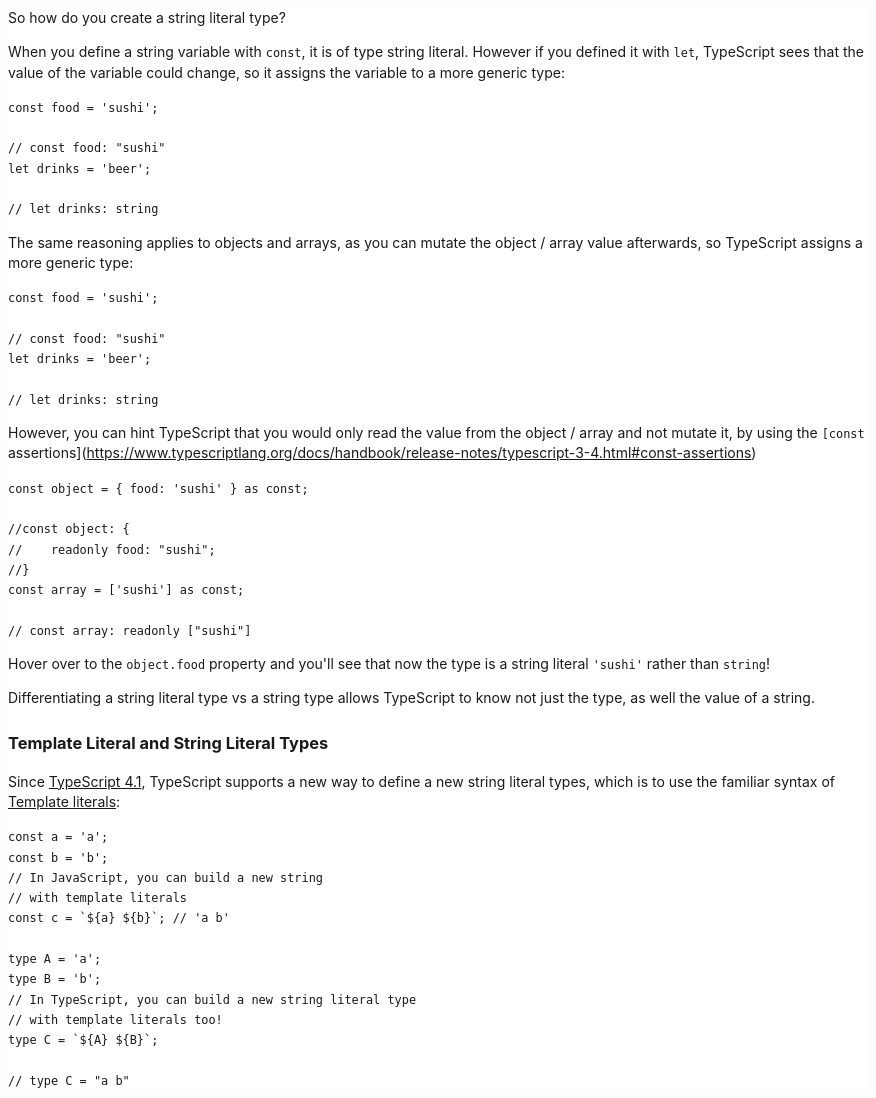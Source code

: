 So how do you create a string literal type?

When you define a string variable with `const`, it is of type string literal. However if you defined it with `let`, TypeScript sees that the value of the variable could change, so it assigns the variable to a more generic type:

```tsx
const food = 'sushi';
       
// const food: "sushi"
let drinks = 'beer';
      
// let drinks: string
```

The same reasoning applies to objects and arrays, as you can mutate the object / array value afterwards, so TypeScript assigns a more generic type:

```tsx
const food = 'sushi';
       
// const food: "sushi"
let drinks = 'beer';
      
// let drinks: string
```

However, you can hint TypeScript that you would only read the value from the object / array and not mutate it, by using the `[const` assertions](https://www.typescriptlang.org/docs/handbook/release-notes/typescript-3-4.html#const-assertions)

```tsx
const object = { food: 'sushi' } as const;
        
//const object: {
//    readonly food: "sushi";
//}
const array = ['sushi'] as const;
       
// const array: readonly ["sushi"]
```

Hover over to the `object.food` property and you'll see that now the type is a string literal `'sushi'` rather than `string`!

Differentiating a string literal type vs a string type allows TypeScript to know not just the type, as well the value of a string.

### ****Template Literal and String Literal Types****

Since [TypeScript 4.1](https://www.typescriptlang.org/docs/handbook/release-notes/typescript-4-1.html#template-literal-types), TypeScript supports a new way to define a new string literal types, which is to use the familiar syntax of [Template literals](https://developer.mozilla.org/en-US/docs/Web/JavaScript/Reference/Template_literals):

```tsx
const a = 'a';
const b = 'b';
// In JavaScript, you can build a new string
// with template literals
const c = `${a} ${b}`; // 'a b'
 
type A = 'a';
type B = 'b';
// In TypeScript, you can build a new string literal type
// with template literals too!
type C = `${A} ${B}`;
    
// type C = "a b"
```

  [key: string]: any;
  [Key in Keys]: any;
  [Key in FilteredParts<Path>]: any;
  [Key in Parts]: ParamValue<Key>;
  [Key in FilteredParts<Path>]: ParamValue<Key>;
  [Key in FilteredParts<Path> as RemovePrefixDots<Key>]: ParamValue<Key>;
  [Key in FilteredParts<Path> as RemovePrefixDots<Key>]: ParamValue<Key>;
  [Key in PathSegments<Path>]: string;